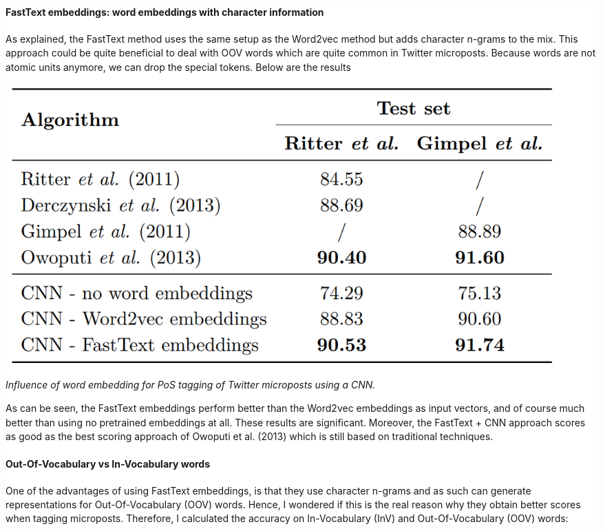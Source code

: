 #### FastText embeddings: word embeddings with character information

As explained, the FastText method uses the same setup as the Word2vec method but adds character n-grams to the mix. This approach could be quite beneficial to deal with OOV words which are quite common in Twitter microposts. Because words are not atomic units anymore, we can drop the special tokens. Below are the results

<img src="/assets/img/blog_posts/pos_tagging_fasttext-1.png" alt="Influence of word embedding for PoS tagging of Twitter microposts using a CNN." width="800"/>

_Influence of word embedding for PoS tagging of Twitter microposts using a CNN._

As can be seen, the FastText embeddings perform better than the Word2vec embeddings as input vectors, and of course much better than using no pretrained embeddings at all. These results are significant. Moreover, the FastText + CNN approach scores as good as the best scoring approach of Owoputi et al. (2013) which is still based on traditional techniques.

#### Out-Of-Vocabulary vs In-Vocabulary words

One of the advantages of using FastText embeddings, is that they use character n-grams and as such can generate representations for Out-Of-Vocabulary (OOV) words. Hence, I wondered if this is the real reason why they obtain better scores when tagging microposts. Therefore, I calculated the accuracy on In-Vocabulary (InV) and Out-Of-Vocabulary (OOV) words:

